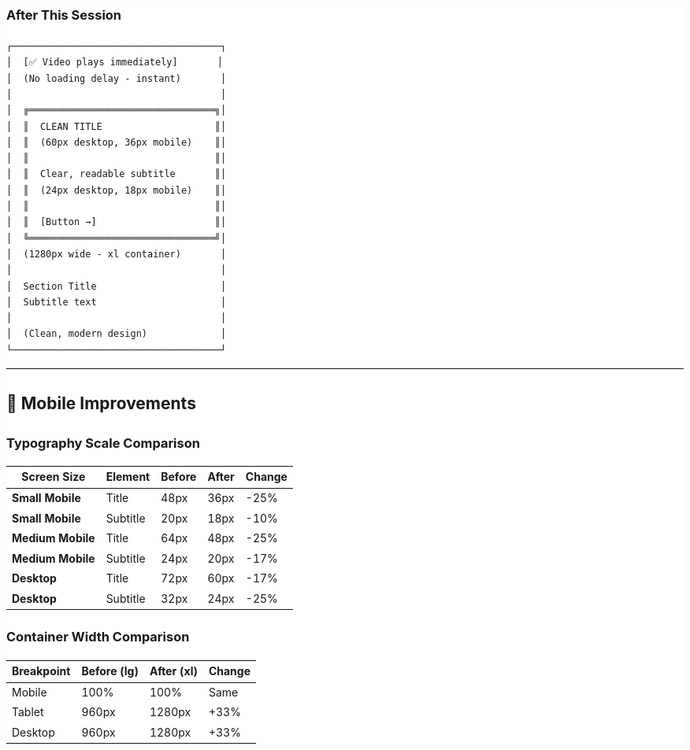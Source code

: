 ### After This Session
```
┌─────────────────────────────────────┐
│  [✅ Video plays immediately]       │
│  (No loading delay - instant)       │
│                                     │
│  ╔═════════════════════════════════╗│
│  ║  CLEAN TITLE                    ║│
│  ║  (60px desktop, 36px mobile)    ║│
│  ║                                 ║│
│  ║  Clear, readable subtitle       ║│
│  ║  (24px desktop, 18px mobile)    ║│
│  ║                                 ║│
│  ║  [Button →]                     ║│
│  ╚═════════════════════════════════╝│
│  (1280px wide - xl container)       │
│                                     │
│  Section Title                      │
│  Subtitle text                      │
│                                     │
│  (Clean, modern design)             │
└─────────────────────────────────────┘
```

---

## 📱 Mobile Improvements

### Typography Scale Comparison

| Screen Size | Element | Before | After | Change |
|-------------|---------|--------|-------|--------|
| **Small Mobile** | Title | 48px | 36px | -25% |
| **Small Mobile** | Subtitle | 20px | 18px | -10% |
| **Medium Mobile** | Title | 64px | 48px | -25% |
| **Medium Mobile** | Subtitle | 24px | 20px | -17% |
| **Desktop** | Title | 72px | 60px | -17% |
| **Desktop** | Subtitle | 32px | 24px | -25% |

### Container Width Comparison

| Breakpoint | Before (lg) | After (xl) | Change |
|------------|-------------|------------|--------|
| Mobile | 100% | 100% | Same |
| Tablet | 960px | 1280px | +33% |
| Desktop | 960px | 1280px | +33% |
